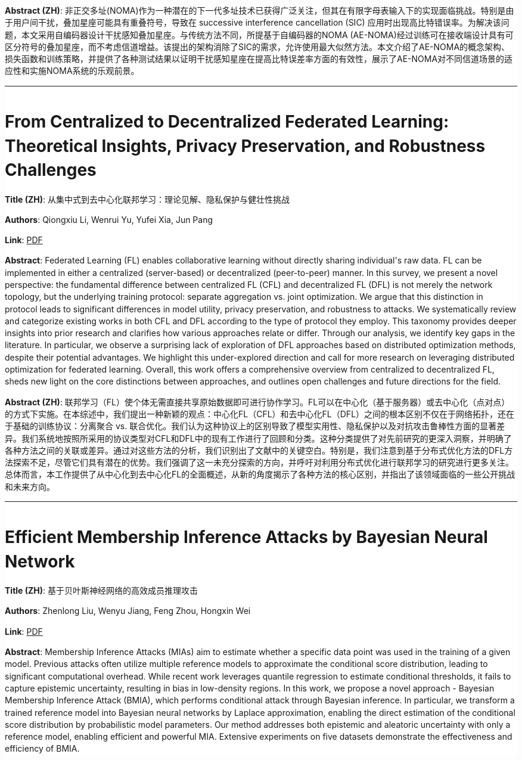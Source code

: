 **Abstract (ZH)**: 非正交多址(NOMA)作为一种潜在的下一代多址技术已获得广泛关注，但其在有限字母表输入下的实现面临挑战。特别是由于用户间干扰，叠加星座可能具有重叠符号，导致在 successive interference cancellation (SIC) 应用时出现高比特错误率。为解决该问题，本文采用自编码器设计干扰感知叠加星座。与传统方法不同，所提基于自编码器的NOMA (AE-NOMA)经过训练可在接收端设计具有可区分符号的叠加星座，而不考虑信道增益。该提出的架构消除了SIC的需求，允许使用最大似然方法。本文介绍了AE-NOMA的概念架构、损失函数和训练策略，并提供了各种测试结果以证明干扰感知星座在提高比特误差率方面的有效性，展示了AE-NOMA对不同信道场景的适应性和实施NOMA系统的乐观前景。 

---
# From Centralized to Decentralized Federated Learning: Theoretical Insights, Privacy Preservation, and Robustness Challenges 

**Title (ZH)**: 从集中式到去中心化联邦学习：理论见解、隐私保护与健壮性挑战 

**Authors**: Qiongxiu Li, Wenrui Yu, Yufei Xia, Jun Pang  

**Link**: [PDF](https://arxiv.org/pdf/2503.07505)  

**Abstract**: Federated Learning (FL) enables collaborative learning without directly sharing individual's raw data. FL can be implemented in either a centralized (server-based) or decentralized (peer-to-peer) manner. In this survey, we present a novel perspective: the fundamental difference between centralized FL (CFL) and decentralized FL (DFL) is not merely the network topology, but the underlying training protocol: separate aggregation vs. joint optimization. We argue that this distinction in protocol leads to significant differences in model utility, privacy preservation, and robustness to attacks. We systematically review and categorize existing works in both CFL and DFL according to the type of protocol they employ. This taxonomy provides deeper insights into prior research and clarifies how various approaches relate or differ. Through our analysis, we identify key gaps in the literature. In particular, we observe a surprising lack of exploration of DFL approaches based on distributed optimization methods, despite their potential advantages. We highlight this under-explored direction and call for more research on leveraging distributed optimization for federated learning. Overall, this work offers a comprehensive overview from centralized to decentralized FL, sheds new light on the core distinctions between approaches, and outlines open challenges and future directions for the field. 

**Abstract (ZH)**: 联邦学习（FL）使个体无需直接共享原始数据即可进行协作学习。FL可以在中心化（基于服务器）或去中心化（点对点）的方式下实施。在本综述中，我们提出一种新颖的观点：中心化FL（CFL）和去中心化FL（DFL）之间的根本区别不仅在于网络拓扑，还在于基础的训练协议：分离聚合 vs. 联合优化。我们认为这种协议上的区别导致了模型实用性、隐私保护以及对抗攻击鲁棒性方面的显著差异。我们系统地按照所采用的协议类型对CFL和DFL中的现有工作进行了回顾和分类。这种分类提供了对先前研究的更深入洞察，并明确了各种方法之间的关联或差异。通过对这些方法的分析，我们识别出了文献中的关键空白。特别是，我们注意到基于分布式优化方法的DFL方法探索不足，尽管它们具有潜在的优势。我们强调了这一未充分探索的方向，并呼吁对利用分布式优化进行联邦学习的研究进行更多关注。总体而言，本工作提供了从中心化到去中心化FL的全面概述，从新的角度揭示了各种方法的核心区别，并指出了该领域面临的一些公开挑战和未来方向。 

---
# Efficient Membership Inference Attacks by Bayesian Neural Network 

**Title (ZH)**: 基于贝叶斯神经网络的高效成员推理攻击 

**Authors**: Zhenlong Liu, Wenyu Jiang, Feng Zhou, Hongxin Wei  

**Link**: [PDF](https://arxiv.org/pdf/2503.07482)  

**Abstract**: Membership Inference Attacks (MIAs) aim to estimate whether a specific data point was used in the training of a given model. Previous attacks often utilize multiple reference models to approximate the conditional score distribution, leading to significant computational overhead. While recent work leverages quantile regression to estimate conditional thresholds, it fails to capture epistemic uncertainty, resulting in bias in low-density regions. In this work, we propose a novel approach - Bayesian Membership Inference Attack (BMIA), which performs conditional attack through Bayesian inference. In particular, we transform a trained reference model into Bayesian neural networks by Laplace approximation, enabling the direct estimation of the conditional score distribution by probabilistic model parameters. Our method addresses both epistemic and aleatoric uncertainty with only a reference model, enabling efficient and powerful MIA. Extensive experiments on five datasets demonstrate the effectiveness and efficiency of BMIA. 
